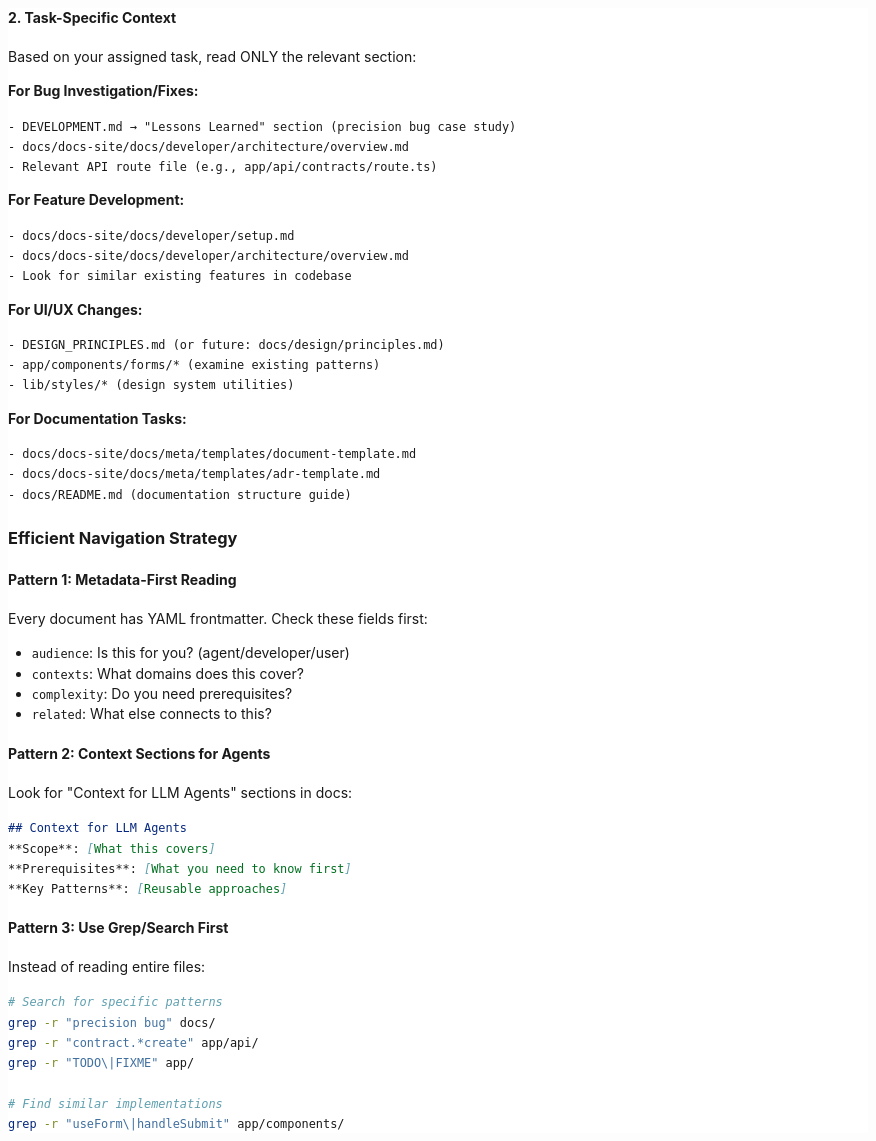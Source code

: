 #### 2. **Task-Specific Context**
Based on your assigned task, read ONLY the relevant section:

**For Bug Investigation/Fixes:**
```
- DEVELOPMENT.md → "Lessons Learned" section (precision bug case study)
- docs/docs-site/docs/developer/architecture/overview.md
- Relevant API route file (e.g., app/api/contracts/route.ts)
```

**For Feature Development:**
```
- docs/docs-site/docs/developer/setup.md
- docs/docs-site/docs/developer/architecture/overview.md
- Look for similar existing features in codebase
```

**For UI/UX Changes:**
```
- DESIGN_PRINCIPLES.md (or future: docs/design/principles.md)
- app/components/forms/* (examine existing patterns)
- lib/styles/* (design system utilities)
```

**For Documentation Tasks:**
```
- docs/docs-site/docs/meta/templates/document-template.md
- docs/docs-site/docs/meta/templates/adr-template.md
- docs/README.md (documentation structure guide)
```

### Efficient Navigation Strategy

#### Pattern 1: Metadata-First Reading
Every document has YAML frontmatter. Check these fields first:
- `audience`: Is this for you? (agent/developer/user)
- `contexts`: What domains does this cover?
- `complexity`: Do you need prerequisites?
- `related`: What else connects to this?

#### Pattern 2: Context Sections for Agents
Look for "Context for LLM Agents" sections in docs:
```markdown
## Context for LLM Agents
**Scope**: [What this covers]
**Prerequisites**: [What you need to know first]
**Key Patterns**: [Reusable approaches]
```

#### Pattern 3: Use Grep/Search First
Instead of reading entire files:
```bash
# Search for specific patterns
grep -r "precision bug" docs/
grep -r "contract.*create" app/api/
grep -r "TODO\|FIXME" app/

# Find similar implementations
grep -r "useForm\|handleSubmit" app/components/
```
